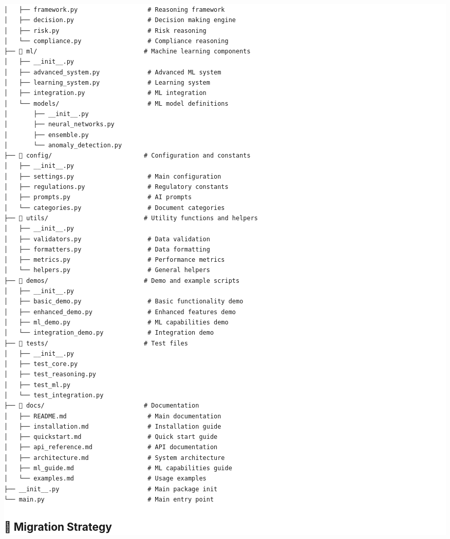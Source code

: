 ```
│   ├── framework.py                   # Reasoning framework
│   ├── decision.py                    # Decision making engine
│   ├── risk.py                        # Risk reasoning
│   └── compliance.py                  # Compliance reasoning
├── 📁 ml/                             # Machine learning components
│   ├── __init__.py
│   ├── advanced_system.py             # Advanced ML system
│   ├── learning_system.py             # Learning system
│   ├── integration.py                 # ML integration
│   └── models/                        # ML model definitions
│       ├── __init__.py
│       ├── neural_networks.py
│       ├── ensemble.py
│       └── anomaly_detection.py
├── 📁 config/                         # Configuration and constants
│   ├── __init__.py
│   ├── settings.py                    # Main configuration
│   ├── regulations.py                 # Regulatory constants
│   ├── prompts.py                     # AI prompts
│   └── categories.py                  # Document categories
├── 📁 utils/                          # Utility functions and helpers
│   ├── __init__.py
│   ├── validators.py                  # Data validation
│   ├── formatters.py                  # Data formatting
│   ├── metrics.py                     # Performance metrics
│   └── helpers.py                     # General helpers
├── 📁 demos/                          # Demo and example scripts
│   ├── __init__.py
│   ├── basic_demo.py                  # Basic functionality demo
│   ├── enhanced_demo.py               # Enhanced features demo
│   ├── ml_demo.py                     # ML capabilities demo
│   └── integration_demo.py            # Integration demo
├── 📁 tests/                          # Test files
│   ├── __init__.py
│   ├── test_core.py
│   ├── test_reasoning.py
│   ├── test_ml.py
│   └── test_integration.py
├── 📁 docs/                           # Documentation
│   ├── README.md                      # Main documentation
│   ├── installation.md                # Installation guide
│   ├── quickstart.md                  # Quick start guide
│   ├── api_reference.md               # API documentation
│   ├── architecture.md                # System architecture
│   ├── ml_guide.md                    # ML capabilities guide
│   └── examples.md                    # Usage examples
├── __init__.py                        # Main package init
└── main.py                            # Main entry point
```

## 🔄 **Migration Strategy**
